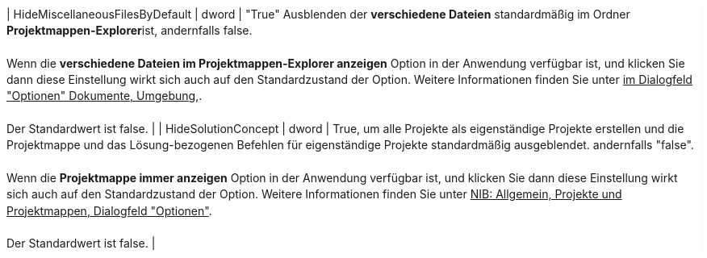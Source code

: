 | HideMiscellaneousFilesByDefault | dword  |                                                                                                                                                                                                                                                                                                                                                                                                                                                                                                                                                                                                                                                                                                                                                                                                                                                                                  "True" Ausblenden der **verschiedene Dateien** standardmäßig im Ordner **Projektmappen-Explorer**ist, andernfalls false.<br /><br /> Wenn die **verschiedene Dateien im Projektmappen-Explorer anzeigen** Option in der Anwendung verfügbar ist, und klicken Sie dann diese Einstellung wirkt sich auch auf den Standardzustand der Option. Weitere Informationen finden Sie unter [im Dialogfeld "Optionen" Dokumente, Umgebung,](../ide/reference/documents-environment-options-dialog-box.md).<br /><br /> Der Standardwert ist false.                                                                                                                                                                                                                                                                                                                                                                                                                                                                                                                                                                                                                                                                                                                                                                                                                                                                                  |
|       HideSolutionConcept       | dword  |                                                                                                                                                                                                                                                                                                                                                                                                                                                                                                                                                                                                                                                                                                                                                                                                                                                       True, um alle Projekte als eigenständige Projekte erstellen und die Projektmappe und das Lösung-bezogenen Befehlen für eigenständige Projekte standardmäßig ausgeblendet. andernfalls "false".<br /><br /> Wenn die **Projektmappe immer anzeigen** Option in der Anwendung verfügbar ist, und klicken Sie dann diese Einstellung wirkt sich auch auf den Standardzustand der Option. Weitere Informationen finden Sie unter [NIB: Allgemein, Projekte und Projektmappen, Dialogfeld "Optionen"](http://msdn.microsoft.com/8f8e37e8-b28d-4b13-bfeb-ea4d3312aeca).<br /><br /> Der Standardwert ist false.                                                                                                                                                                                                                                                                                                                                                                                                                                                                                                                                                                                                                                                                                                                                                                                                                                                        |